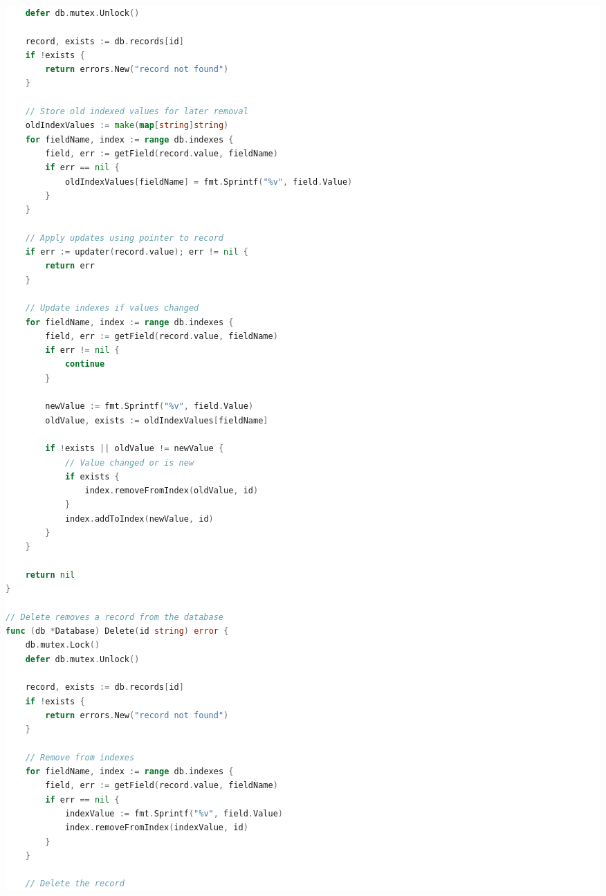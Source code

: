 ```go
    defer db.mutex.Unlock()
    
    record, exists := db.records[id]
    if !exists {
        return errors.New("record not found")
    }
    
    // Store old indexed values for later removal
    oldIndexValues := make(map[string]string)
    for fieldName, index := range db.indexes {
        field, err := getField(record.value, fieldName)
        if err == nil {
            oldIndexValues[fieldName] = fmt.Sprintf("%v", field.Value)
        }
    }
    
    // Apply updates using pointer to record
    if err := updater(record.value); err != nil {
        return err
    }
    
    // Update indexes if values changed
    for fieldName, index := range db.indexes {
        field, err := getField(record.value, fieldName)
        if err != nil {
            continue
        }
        
        newValue := fmt.Sprintf("%v", field.Value)
        oldValue, exists := oldIndexValues[fieldName]
        
        if !exists || oldValue != newValue {
            // Value changed or is new
            if exists {
                index.removeFromIndex(oldValue, id)
            }
            index.addToIndex(newValue, id)
        }
    }
    
    return nil
}

// Delete removes a record from the database
func (db *Database) Delete(id string) error {
    db.mutex.Lock()
    defer db.mutex.Unlock()
    
    record, exists := db.records[id]
    if !exists {
        return errors.New("record not found")
    }
    
    // Remove from indexes
    for fieldName, index := range db.indexes {
        field, err := getField(record.value, fieldName)
        if err == nil {
            indexValue := fmt.Sprintf("%v", field.Value)
            index.removeFromIndex(indexValue, id)
        }
    }
    
    // Delete the record
```